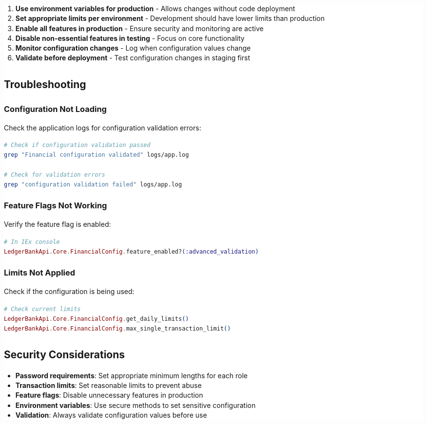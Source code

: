 1. **Use environment variables for production** - Allows changes without code deployment
2. **Set appropriate limits per environment** - Development should have lower limits than production
3. **Enable all features in production** - Ensure security and monitoring are active
4. **Disable non-essential features in testing** - Focus on core functionality
5. **Monitor configuration changes** - Log when configuration values change
6. **Validate before deployment** - Test configuration changes in staging first

## Troubleshooting

### Configuration Not Loading

Check the application logs for configuration validation errors:

```bash
# Check if configuration validation passed
grep "Financial configuration validated" logs/app.log

# Check for validation errors
grep "configuration validation failed" logs/app.log
```

### Feature Flags Not Working

Verify the feature flag is enabled:

```elixir
# In IEx console
LedgerBankApi.Core.FinancialConfig.feature_enabled?(:advanced_validation)
```

### Limits Not Applied

Check if the configuration is being used:

```elixir
# Check current limits
LedgerBankApi.Core.FinancialConfig.get_daily_limits()
LedgerBankApi.Core.FinancialConfig.max_single_transaction_limit()
```

## Security Considerations

- **Password requirements**: Set appropriate minimum lengths for each role
- **Transaction limits**: Set reasonable limits to prevent abuse
- **Feature flags**: Disable unnecessary features in production
- **Environment variables**: Use secure methods to set sensitive configuration
- **Validation**: Always validate configuration values before use
